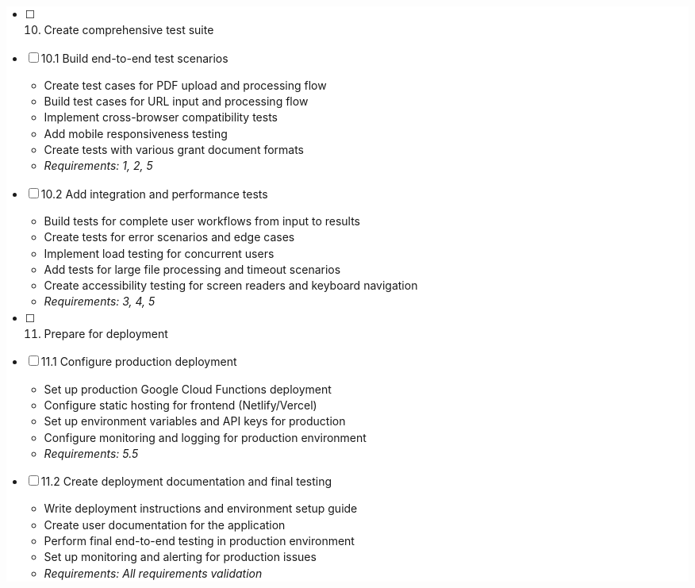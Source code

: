 - [ ] 10. Create comprehensive test suite
- [ ] 10.1 Build end-to-end test scenarios
  - Create test cases for PDF upload and processing flow
  - Build test cases for URL input and processing flow
  - Implement cross-browser compatibility tests
  - Add mobile responsiveness testing
  - Create tests with various grant document formats
  - _Requirements: 1, 2, 5_

- [ ] 10.2 Add integration and performance tests
  - Build tests for complete user workflows from input to results
  - Create tests for error scenarios and edge cases
  - Implement load testing for concurrent users
  - Add tests for large file processing and timeout scenarios
  - Create accessibility testing for screen readers and keyboard navigation
  - _Requirements: 3, 4, 5_

- [ ] 11. Prepare for deployment
- [ ] 11.1 Configure production deployment
  - Set up production Google Cloud Functions deployment
  - Configure static hosting for frontend (Netlify/Vercel)
  - Set up environment variables and API keys for production
  - Configure monitoring and logging for production environment
  - _Requirements: 5.5_

- [ ] 11.2 Create deployment documentation and final testing
  - Write deployment instructions and environment setup guide
  - Create user documentation for the application
  - Perform final end-to-end testing in production environment
  - Set up monitoring and alerting for production issues
  - _Requirements: All requirements validation_
